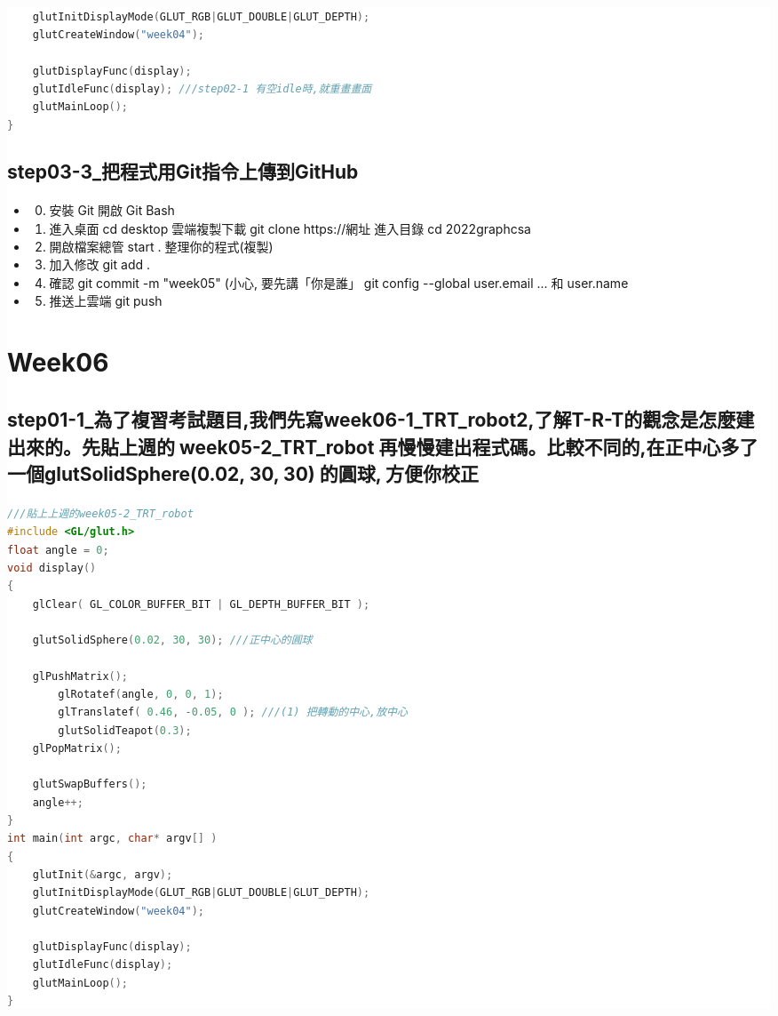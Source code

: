 ```cpp
    glutInitDisplayMode(GLUT_RGB|GLUT_DOUBLE|GLUT_DEPTH);
    glutCreateWindow("week04");

    glutDisplayFunc(display);
    glutIdleFunc(display); ///step02-1 有空idle時,就重畫畫面
    glutMainLoop();
}
```

## step03-3_把程式用Git指令上傳到GitHub
- 0. 安裝 Git 開啟 Git Bash
- 1. 進入桌面 cd desktop 雲端複製下載 git clone https://網址 進入目錄 cd 2022graphcsa
- 2. 開啟檔案總管 start . 整理你的程式(複製)
- 3. 加入修改 git add .
- 4. 確認 git commit -m "week05"   (小心, 要先講「你是誰」 git config --global user.email ... 和 user.name
- 5. 推送上雲端 git push

# Week06

## step01-1_為了複習考試題目,我們先寫week06-1_TRT_robot2,了解T-R-T的觀念是怎麼建出來的。先貼上週的 week05-2_TRT_robot 再慢慢建出程式碼。比較不同的,在正中心多了一個glutSolidSphere(0.02, 30, 30) 的圓球, 方便你校正

```cpp
///貼上上週的week05-2_TRT_robot
#include <GL/glut.h>
float angle = 0;
void display()
{
    glClear( GL_COLOR_BUFFER_BIT | GL_DEPTH_BUFFER_BIT );

    glutSolidSphere(0.02, 30, 30); ///正中心的圓球

    glPushMatrix();
        glRotatef(angle, 0, 0, 1);
        glTranslatef( 0.46, -0.05, 0 ); ///(1) 把轉動的中心,放中心
        glutSolidTeapot(0.3);
    glPopMatrix();

    glutSwapBuffers();
    angle++;
}
int main(int argc, char* argv[] )
{
    glutInit(&argc, argv);
    glutInitDisplayMode(GLUT_RGB|GLUT_DOUBLE|GLUT_DEPTH);
    glutCreateWindow("week04");

    glutDisplayFunc(display);
    glutIdleFunc(display);
    glutMainLoop();
}
```
